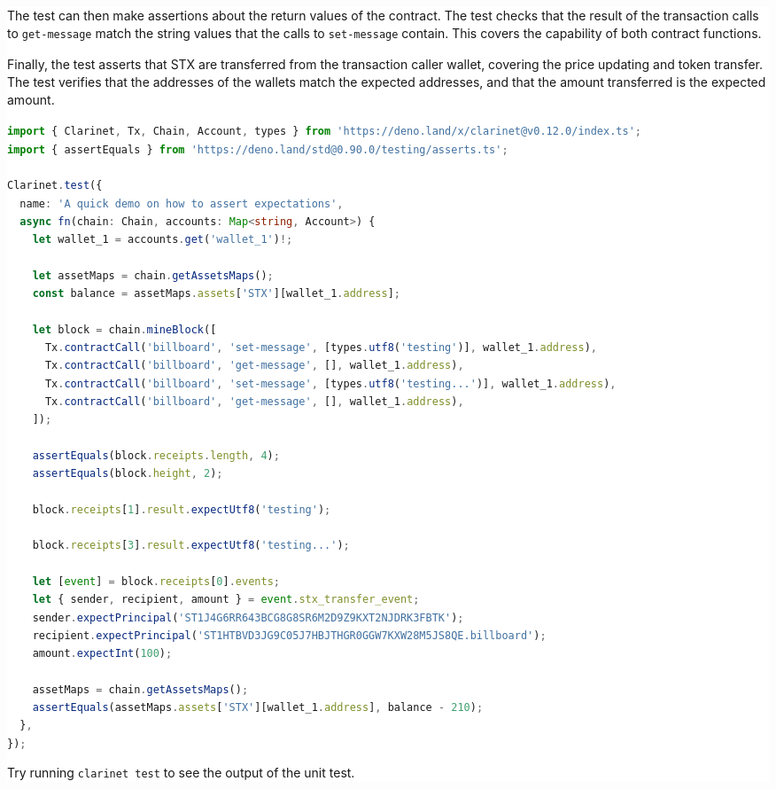 The test can then make assertions about the return values of the contract. The test checks that the result of the
transaction calls to `get-message` match the string values that the calls to `set-message` contain. This covers the
capability of both contract functions.

Finally, the test asserts that STX are transferred from the transaction caller wallet, covering the price updating and
token transfer. The test verifies that the addresses of the wallets match the expected addresses, and that the amount
transferred is the expected amount.

```ts
import { Clarinet, Tx, Chain, Account, types } from 'https://deno.land/x/clarinet@v0.12.0/index.ts';
import { assertEquals } from 'https://deno.land/std@0.90.0/testing/asserts.ts';

Clarinet.test({
  name: 'A quick demo on how to assert expectations',
  async fn(chain: Chain, accounts: Map<string, Account>) {
    let wallet_1 = accounts.get('wallet_1')!;

    let assetMaps = chain.getAssetsMaps();
    const balance = assetMaps.assets['STX'][wallet_1.address];

    let block = chain.mineBlock([
      Tx.contractCall('billboard', 'set-message', [types.utf8('testing')], wallet_1.address),
      Tx.contractCall('billboard', 'get-message', [], wallet_1.address),
      Tx.contractCall('billboard', 'set-message', [types.utf8('testing...')], wallet_1.address),
      Tx.contractCall('billboard', 'get-message', [], wallet_1.address),
    ]);

    assertEquals(block.receipts.length, 4);
    assertEquals(block.height, 2);

    block.receipts[1].result.expectUtf8('testing');

    block.receipts[3].result.expectUtf8('testing...');

    let [event] = block.receipts[0].events;
    let { sender, recipient, amount } = event.stx_transfer_event;
    sender.expectPrincipal('ST1J4G6RR643BCG8G8SR6M2D9Z9KXT2NJDRK3FBTK');
    recipient.expectPrincipal('ST1HTBVD3JG9C05J7HBJTHGR0GGW7KXW28M5JS8QE.billboard');
    amount.expectInt(100);

    assetMaps = chain.getAssetsMaps();
    assertEquals(assetMaps.assets['STX'][wallet_1.address], balance - 210);
  },
});
```

Try running `clarinet test` to see the output of the unit test.


[counter tutorial]: /write-smart-contracts/counter-tutorial
[clarinet]: /write-smart-contracts/clarinet
[installing clarinet]: /write-smart-contracts/clarinet#installing-clarinet
[visual studio code]: https://code.visualstudio.com/
[final code for this tutorial]: https://github.com/hirosystems/clarinet/tree/master/examples/billboard
[`let`]: /references/language-functions#let
[`stx-transfer?`]: /references/language-functions#stx-transfer
[`as-contract`]: /references/language-functions#as-contract
[`unwrap!`]: /references/language-functions#unwrap
[clarity visual studio code plugin]: https://marketplace.visualstudio.com/items?itemName=HiroSystems.clarity-lsp